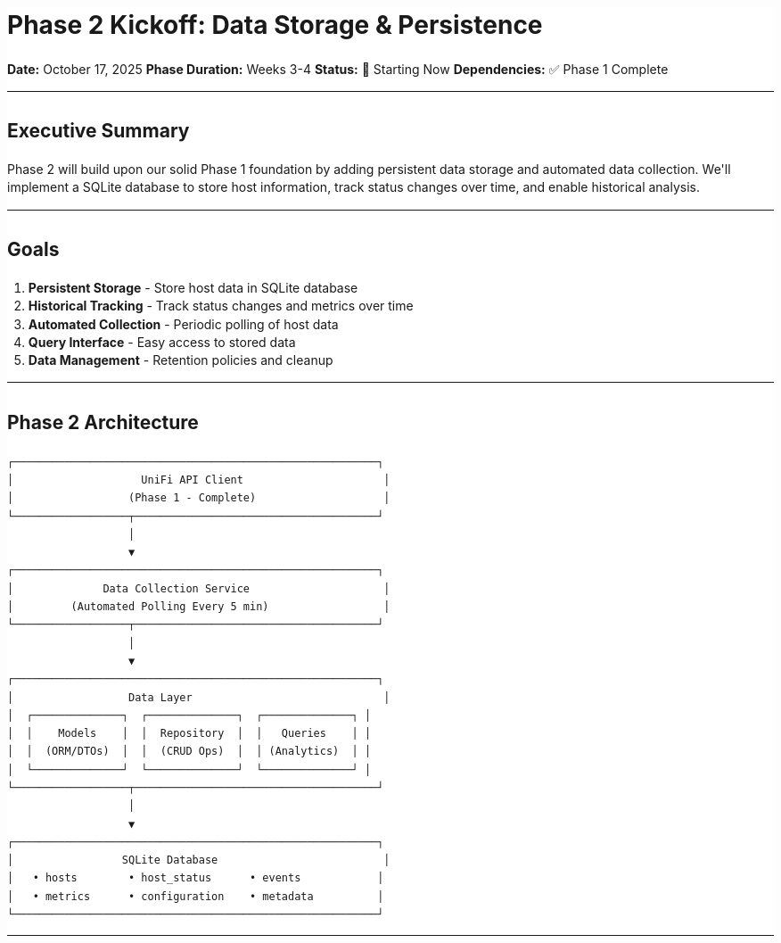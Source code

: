 # Phase 2 Kickoff: Data Storage & Persistence

**Date:** October 17, 2025
**Phase Duration:** Weeks 3-4
**Status:** 🚀 Starting Now
**Dependencies:** ✅ Phase 1 Complete

---

## Executive Summary

Phase 2 will build upon our solid Phase 1 foundation by adding persistent data storage and automated data collection. We'll implement a SQLite database to store host information, track status changes over time, and enable historical analysis.

---

## Goals

1. **Persistent Storage** - Store host data in SQLite database
2. **Historical Tracking** - Track status changes and metrics over time
3. **Automated Collection** - Periodic polling of host data
4. **Query Interface** - Easy access to stored data
5. **Data Management** - Retention policies and cleanup

---

## Phase 2 Architecture

```
┌─────────────────────────────────────────────────────────┐
│                    UniFi API Client                      │
│                  (Phase 1 - Complete)                    │
└──────────────────┬──────────────────────────────────────┘
                   │
                   ▼
┌─────────────────────────────────────────────────────────┐
│              Data Collection Service                     │
│         (Automated Polling Every 5 min)                  │
└──────────────────┬──────────────────────────────────────┘
                   │
                   ▼
┌─────────────────────────────────────────────────────────┐
│                  Data Layer                              │
│  ┌──────────────┐  ┌──────────────┐  ┌──────────────┐ │
│  │    Models    │  │  Repository  │  │   Queries    │ │
│  │  (ORM/DTOs)  │  │  (CRUD Ops)  │  │ (Analytics)  │ │
│  └──────────────┘  └──────────────┘  └──────────────┘ │
└──────────────────┬──────────────────────────────────────┘
                   │
                   ▼
┌─────────────────────────────────────────────────────────┐
│                 SQLite Database                          │
│   • hosts        • host_status      • events            │
│   • metrics      • configuration    • metadata          │
└─────────────────────────────────────────────────────────┘
```

---